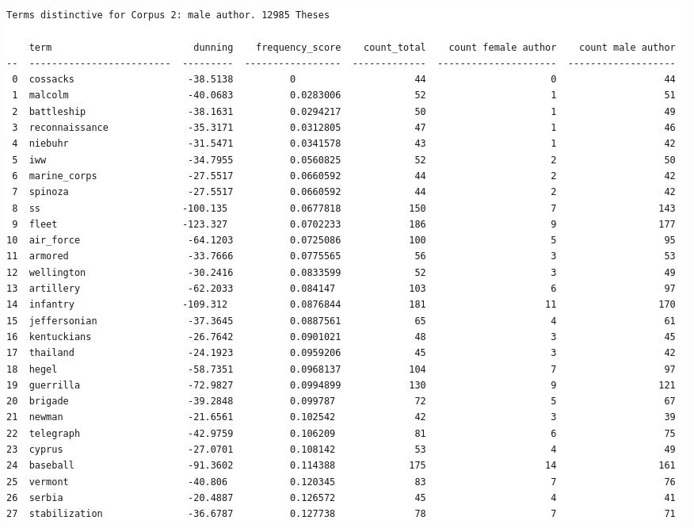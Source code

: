     
    Terms distinctive for Corpus 2: male author. 12985 Theses
    
        term                         dunning    frequency_score    count_total    count female author    count male author
    --  -------------------------  ---------  -----------------  -------------  ---------------------  -------------------
     0  cossacks                    -38.5138          0                     44                      0                   44
     1  malcolm                     -40.0683          0.0283006             52                      1                   51
     2  battleship                  -38.1631          0.0294217             50                      1                   49
     3  reconnaissance              -35.3171          0.0312805             47                      1                   46
     4  niebuhr                     -31.5471          0.0341578             43                      1                   42
     5  iww                         -34.7955          0.0560825             52                      2                   50
     6  marine_corps                -27.5517          0.0660592             44                      2                   42
     7  spinoza                     -27.5517          0.0660592             44                      2                   42
     8  ss                         -100.135           0.0677818            150                      7                  143
     9  fleet                      -123.327           0.0702233            186                      9                  177
    10  air_force                   -64.1203          0.0725086            100                      5                   95
    11  armored                     -33.7666          0.0775565             56                      3                   53
    12  wellington                  -30.2416          0.0833599             52                      3                   49
    13  artillery                   -62.2033          0.084147             103                      6                   97
    14  infantry                   -109.312           0.0876844            181                     11                  170
    15  jeffersonian                -37.3645          0.0887561             65                      4                   61
    16  kentuckians                 -26.7642          0.0901021             48                      3                   45
    17  thailand                    -24.1923          0.0959206             45                      3                   42
    18  hegel                       -58.7351          0.0968137            104                      7                   97
    19  guerrilla                   -72.9827          0.0994899            130                      9                  121
    20  brigade                     -39.2848          0.099787              72                      5                   67
    21  newman                      -21.6561          0.102542              42                      3                   39
    22  telegraph                   -42.9759          0.106209              81                      6                   75
    23  cyprus                      -27.0701          0.108142              53                      4                   49
    24  baseball                    -91.3602          0.114388             175                     14                  161
    25  vermont                     -40.806           0.120345              83                      7                   76
    26  serbia                      -20.4887          0.126572              45                      4                   41
    27  stabilization               -36.6787          0.127738              78                      7                   71